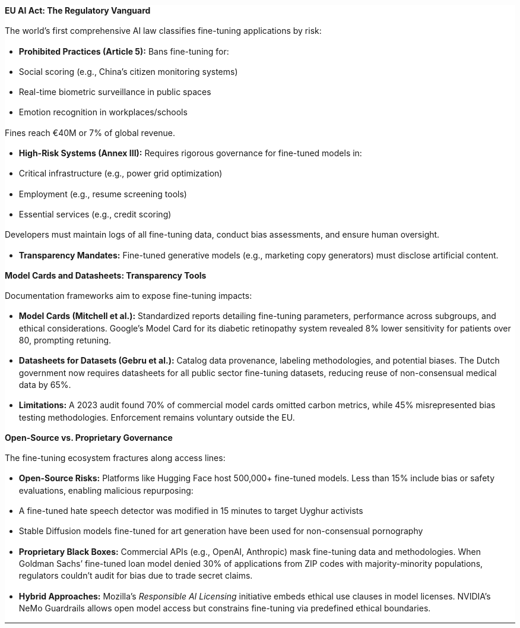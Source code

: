 **EU AI Act: The Regulatory Vanguard**  

The world’s first comprehensive AI law classifies fine-tuning applications by risk:  

- **Prohibited Practices (Article 5):** Bans fine-tuning for:  

- Social scoring (e.g., China’s citizen monitoring systems)  

- Real-time biometric surveillance in public spaces  

- Emotion recognition in workplaces/schools  

Fines reach €40M or 7% of global revenue.  

- **High-Risk Systems (Annex III):** Requires rigorous governance for fine-tuned models in:  

- Critical infrastructure (e.g., power grid optimization)  

- Employment (e.g., resume screening tools)  

- Essential services (e.g., credit scoring)  

Developers must maintain logs of all fine-tuning data, conduct bias assessments, and ensure human oversight.  

- **Transparency Mandates:** Fine-tuned generative models (e.g., marketing copy generators) must disclose artificial content.  

**Model Cards and Datasheets: Transparency Tools**  

Documentation frameworks aim to expose fine-tuning impacts:  

- **Model Cards (Mitchell et al.):** Standardized reports detailing fine-tuning parameters, performance across subgroups, and ethical considerations. Google’s Model Card for its diabetic retinopathy system revealed 8% lower sensitivity for patients over 80, prompting retuning.  

- **Datasheets for Datasets (Gebru et al.):** Catalog data provenance, labeling methodologies, and potential biases. The Dutch government now requires datasheets for all public sector fine-tuning datasets, reducing reuse of non-consensual medical data by 65%.  

- **Limitations:** A 2023 audit found 70% of commercial model cards omitted carbon metrics, while 45% misrepresented bias testing methodologies. Enforcement remains voluntary outside the EU.  

**Open-Source vs. Proprietary Governance**  

The fine-tuning ecosystem fractures along access lines:  

- **Open-Source Risks:** Platforms like Hugging Face host 500,000+ fine-tuned models. Less than 15% include bias or safety evaluations, enabling malicious repurposing:  

- A fine-tuned hate speech detector was modified in 15 minutes to target Uyghur activists  

- Stable Diffusion models fine-tuned for art generation have been used for non-consensual pornography  

- **Proprietary Black Boxes:** Commercial APIs (e.g., OpenAI, Anthropic) mask fine-tuning data and methodologies. When Goldman Sachs’ fine-tuned loan model denied 30% of applications from ZIP codes with majority-minority populations, regulators couldn’t audit for bias due to trade secret claims.  

- **Hybrid Approaches:** Mozilla’s *Responsible AI Licensing* initiative embeds ethical use clauses in model licenses. NVIDIA’s NeMo Guardrails allows open model access but constrains fine-tuning via predefined ethical boundaries.  

---